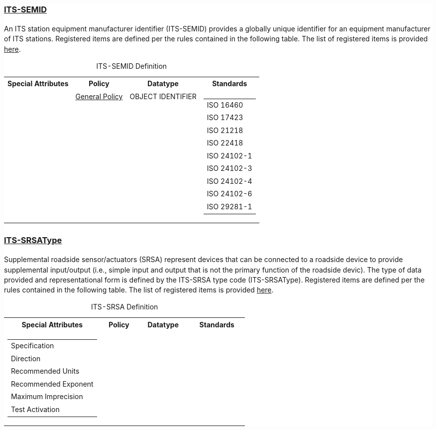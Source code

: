 </table>

### [ITS-SEMID](its-semid.md)

An ITS station equipment manufacturer identifier (ITS-SEMID) provides a globally unique identifier for an equipment manufacturer of ITS stations. Registered items are defined per the rules contained in the following table. The list of registered items is provided [here](its-semid.md). 
 

<table style="width: 1000px">
	<caption>ITS-SEMID Definition</caption>
  <tr>
	<th>Special Attributes</th>
	<th>Policy</th>
	<th>Datatype</th>
	<th>Standards</th>
  </tr>
  <tr>
    <td>
		<table>
		</table>
	</td>
    <td><a href="#general">General Policy</a></td>
    <td>OBJECT IDENTIFIER</td>
    <td>
		<table>
		<tr><td>ISO 16460</td></tr>
		<tr><td>ISO 17423</td></tr>
		<tr><td>ISO 21218</td></tr>
		<tr><td>ISO 22418</td></tr>
		<tr><td>ISO 24102-1</td></tr>
		<tr><td>ISO 24102-3</td></tr>
		<tr><td>ISO 24102-4</td></tr>
		<tr><td>ISO 24102-6</td></tr>
		<tr><td>ISO 29281-1</td></tr>
		</table>
	</td>
  </tr>
</table>

### [ITS-SRSAType](its-srsa.md)

Supplemental roadside sensor/actuators (SRSA) represent devices that can be connected to a roadside device to provide supplemental input/output (i.e., simple input and output that is not the primary function of the roadside devic). The type of data provided and representational form is defined by the ITS-SRSA type code (ITS-SRSAType). Registered items are defined per the rules contained in the following table. The list of registered items is provided [here](its-srsa.md). 
 

<table style="width: 1000px">
	<caption>ITS-SRSA Definition</caption>
  <tr>
	<th>Special Attributes</th>
	<th>Policy</th>
	<th>Datatype</th>
	<th>Standards</th>
  </tr>
  <tr>
    <td width="40%">
		<table>
			<tr><td>Specification</td></tr>
			<tr><td>Direction</td></tr>
			<tr><td>Recommended Units</td></tr>
			<tr><td>Recommended Exponent</td></tr>
			<tr><td>Maximum Imprecision</td></tr>
			<tr><td>Test Activation</td></tr>
